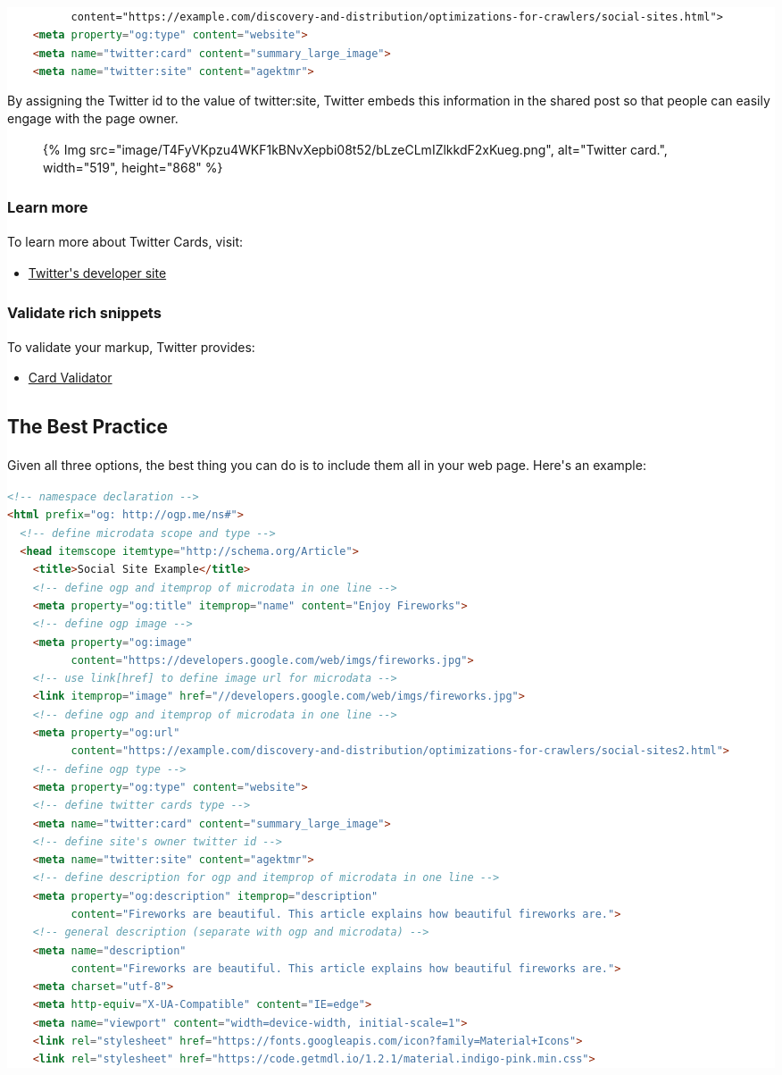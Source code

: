```html
          content="https://example.com/discovery-and-distribution/optimizations-for-crawlers/social-sites.html">
    <meta property="og:type" content="website">
    <meta name="twitter:card" content="summary_large_image">
    <meta name="twitter:site" content="agektmr">
```

By assigning the Twitter id to the value of twitter:site, Twitter embeds this
information in the shared post so that people can easily engage with the page
owner.

<figure>
{% Img src="image/T4FyVKpzu4WKF1kBNvXepbi08t52/bLzeCLmIZlkkdF2xKueg.png", alt="Twitter card.", width="519", height="868" %}
</figure>

### Learn more
To learn more about Twitter Cards, visit:

* [Twitter's developer site](https://dev.twitter.com/cards)

### Validate rich snippets
To validate your markup, Twitter provides:

* [Card Validator](https://cards-dev.twitter.com/validator)

## The Best Practice
Given all three options, the best thing you can do is to include them all in
your web page. Here's an example:

```html
<!-- namespace declaration -->
<html prefix="og: http://ogp.me/ns#">
  <!-- define microdata scope and type -->
  <head itemscope itemtype="http://schema.org/Article">
    <title>Social Site Example</title>
    <!-- define ogp and itemprop of microdata in one line -->
    <meta property="og:title" itemprop="name" content="Enjoy Fireworks">
    <!-- define ogp image -->
    <meta property="og:image"
          content="https://developers.google.com/web/imgs/fireworks.jpg">
    <!-- use link[href] to define image url for microdata -->
    <link itemprop="image" href="//developers.google.com/web/imgs/fireworks.jpg">
    <!-- define ogp and itemprop of microdata in one line -->
    <meta property="og:url"
          content="https://example.com/discovery-and-distribution/optimizations-for-crawlers/social-sites2.html">
    <!-- define ogp type -->
    <meta property="og:type" content="website">
    <!-- define twitter cards type -->
    <meta name="twitter:card" content="summary_large_image">
    <!-- define site's owner twitter id -->
    <meta name="twitter:site" content="agektmr">
    <!-- define description for ogp and itemprop of microdata in one line -->
    <meta property="og:description" itemprop="description"
          content="Fireworks are beautiful. This article explains how beautiful fireworks are.">
    <!-- general description (separate with ogp and microdata) -->
    <meta name="description"
          content="Fireworks are beautiful. This article explains how beautiful fireworks are.">
    <meta charset="utf-8">
    <meta http-equiv="X-UA-Compatible" content="IE=edge">
    <meta name="viewport" content="width=device-width, initial-scale=1">
    <link rel="stylesheet" href="https://fonts.googleapis.com/icon?family=Material+Icons">
    <link rel="stylesheet" href="https://code.getmdl.io/1.2.1/material.indigo-pink.min.css">
```